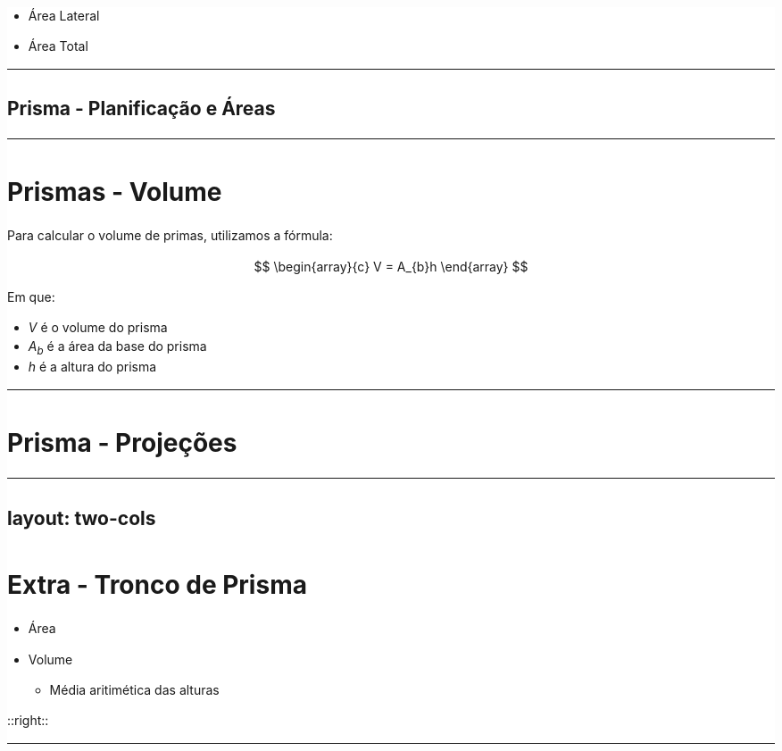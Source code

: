 - Área Lateral

- Área Total

</v-clicks>

---

## Prisma - Planificação e Áreas

<PrismNet />


---

# Prismas - Volume

Para calcular o volume de primas, utilizamos a fórmula:

$$
\begin{array}{c}
V = A_{b}h
\end{array}
$$

Em que:

- $V$ é o volume do prisma
- $A_{b}$ é a área da base do prisma
- $h$ é a altura do prisma

---

# Prisma - Projeções

<ProjectionsPrismInteractive />

---
layout: two-cols
---

# Extra - Tronco de Prisma

<v-clicks>

- Área

- Volume
  - Média aritimética das alturas
</v-clicks>

::right::

<TruncatedPrism :position="[0,0,0]" />

---